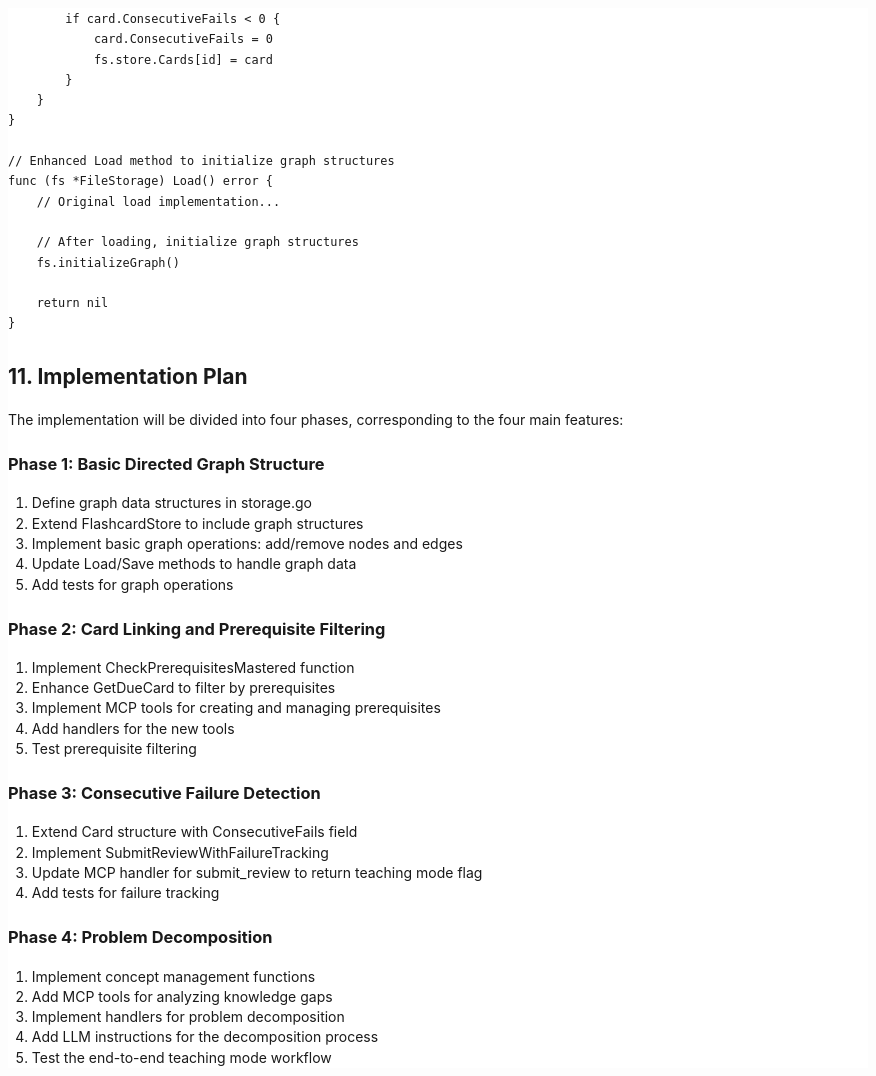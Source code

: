 ```
        if card.ConsecutiveFails < 0 {
            card.ConsecutiveFails = 0
            fs.store.Cards[id] = card
        }
    }
}

// Enhanced Load method to initialize graph structures
func (fs *FileStorage) Load() error {
    // Original load implementation...
    
    // After loading, initialize graph structures
    fs.initializeGraph()
    
    return nil
}
```

## 11. Implementation Plan

The implementation will be divided into four phases, corresponding to the four main features:

### Phase 1: Basic Directed Graph Structure

1. Define graph data structures in storage.go
2. Extend FlashcardStore to include graph structures
3. Implement basic graph operations: add/remove nodes and edges
4. Update Load/Save methods to handle graph data
5. Add tests for graph operations

### Phase 2: Card Linking and Prerequisite Filtering

1. Implement CheckPrerequisitesMastered function
2. Enhance GetDueCard to filter by prerequisites
3. Implement MCP tools for creating and managing prerequisites
4. Add handlers for the new tools
5. Test prerequisite filtering

### Phase 3: Consecutive Failure Detection

1. Extend Card structure with ConsecutiveFails field
2. Implement SubmitReviewWithFailureTracking
3. Update MCP handler for submit_review to return teaching mode flag
4. Add tests for failure tracking

### Phase 4: Problem Decomposition

1. Implement concept management functions
2. Add MCP tools for analyzing knowledge gaps
3. Implement handlers for problem decomposition
4. Add LLM instructions for the decomposition process
5. Test the end-to-end teaching mode workflow
